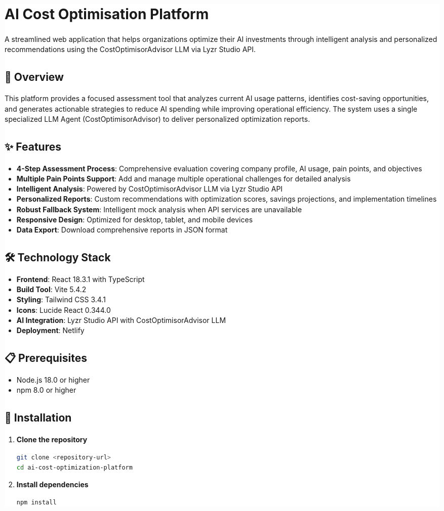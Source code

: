 # AI Cost Optimisation Platform

A streamlined web application that helps organizations optimize their AI investments through intelligent analysis and personalized recommendations using the CostOptimisorAdvisor LLM via Lyzr Studio API.

## 🎯 Overview

This platform provides a focused assessment tool that analyzes current AI usage patterns, identifies cost-saving opportunities, and generates actionable strategies to reduce AI spending while improving operational efficiency. The system uses a single specialized LLM Agent (CostOptimisorAdvisor) to deliver personalized optimization reports.

## ✨ Features

- **4-Step Assessment Process**: Comprehensive evaluation covering company profile, AI usage, pain points, and objectives
- **Multiple Pain Points Support**: Add and manage multiple operational challenges for detailed analysis
- **Intelligent Analysis**: Powered by CostOptimisorAdvisor LLM via Lyzr Studio API
- **Personalized Reports**: Custom recommendations with optimization scores, savings projections, and implementation timelines
- **Robust Fallback System**: Intelligent mock analysis when API services are unavailable
- **Responsive Design**: Optimized for desktop, tablet, and mobile devices
- **Data Export**: Download comprehensive reports in JSON format

## 🛠️ Technology Stack

- **Frontend**: React 18.3.1 with TypeScript
- **Build Tool**: Vite 5.4.2
- **Styling**: Tailwind CSS 3.4.1
- **Icons**: Lucide React 0.344.0
- **AI Integration**: Lyzr Studio API with CostOptimisorAdvisor LLM
- **Deployment**: Netlify

## 📋 Prerequisites

- Node.js 18.0 or higher
- npm 8.0 or higher

## 🚀 Installation

1. **Clone the repository**
   ```bash
   git clone <repository-url>
   cd ai-cost-optimization-platform
   ```

2. **Install dependencies**
   ```bash
   npm install
   ```
